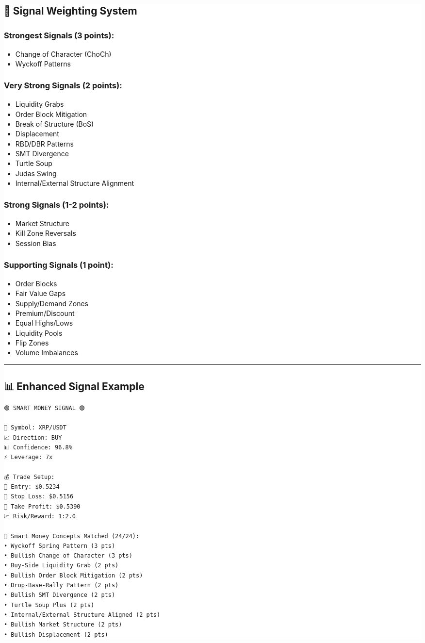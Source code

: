 
## 🎯 **Signal Weighting System**

### **Strongest Signals (3 points):**
- Change of Character (ChoCh)
- Wyckoff Patterns

### **Very Strong Signals (2 points):**
- Liquidity Grabs
- Order Block Mitigation
- Break of Structure (BoS)
- Displacement
- RBD/DBR Patterns
- SMT Divergence
- Turtle Soup
- Judas Swing
- Internal/External Structure Alignment

### **Strong Signals (1-2 points):**
- Market Structure
- Kill Zone Reversals
- Session Bias

### **Supporting Signals (1 point):**
- Order Blocks
- Fair Value Gaps
- Supply/Demand Zones
- Premium/Discount
- Equal Highs/Lows
- Liquidity Pools
- Flip Zones
- Volume Imbalances

---

## 📊 **Enhanced Signal Example**

```
🟢 SMART MONEY SIGNAL 🟢

🎯 Symbol: XRP/USDT
📈 Direction: BUY
📊 Confidence: 96.8%
⚡ Leverage: 7x

💰 Trade Setup:
🎯 Entry: $0.5234
🛑 Stop Loss: $0.5156
🎁 Take Profit: $0.5390
📈 Risk/Reward: 1:2.0

🧠 Smart Money Concepts Matched (24/24):
• Wyckoff Spring Pattern (3 pts)
• Bullish Change of Character (3 pts)
• Buy-Side Liquidity Grab (2 pts)
• Bullish Order Block Mitigation (2 pts)
• Drop-Base-Rally Pattern (2 pts)
• Bullish SMT Divergence (2 pts)
• Turtle Soup Plus (2 pts)
• Internal/External Structure Aligned (2 pts)
• Bullish Market Structure (2 pts)
• Bullish Displacement (2 pts)
```
